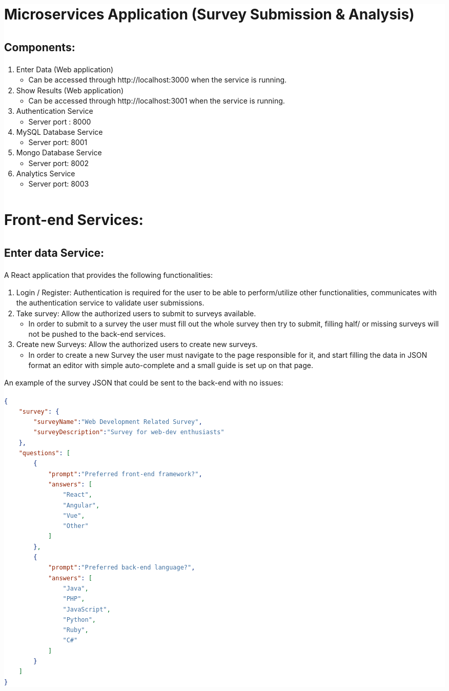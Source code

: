 # Microservices Application (Survey Submission & Analysis)

## Components:
1. Enter Data (Web application)
	- Can be accessed through http://localhost:3000 when the service is running.
2. Show Results (Web application)
	- Can be accessed through http://localhost:3001 when the service is running.
3. Authentication Service
	- Server port : 8000
4. MySQL Database Service
	- Server port: 8001
5. Mongo Database Service
	- Server port: 8002
6. Analytics Service
	- Server port: 8003

# Front-end Services:
## Enter data Service:
A React application that provides the following functionalities:
1. Login / Register: Authentication is required for the user to be able to perform/utilize other functionalities, communicates with the authentication service to validate user submissions.
2. Take survey: Allow the authorized users to submit to surveys available.
	- In order to submit to a survey the user must fill out the whole survey then try to submit, filling half/ or missing surveys will not be pushed to the back-end services. 
3. Create new Surveys: Allow the authorized users to create new surveys.
	- In order to create a new Survey the user must navigate to the page responsible for it, and start filling the data in JSON format an editor with simple auto-complete and a small guide is set up on that page.

An example of the survey JSON that could be sent to the back-end with no issues:

```JSON
{
	"survey": {
		"surveyName":"Web Development Related Survey",
		"surveyDescription":"Survey for web-dev enthusiasts"
	},
	"questions": [
		{
			"prompt":"Preferred front-end framework?",
			"answers": [
				"React",
				"Angular",
				"Vue",
				"Other"
			]
		},
		{
			"prompt":"Preferred back-end language?",
			"answers": [
				"Java",
				"PHP",
				"JavaScript",
				"Python",
				"Ruby",
				"C#"
			]
		}
	]
}
```